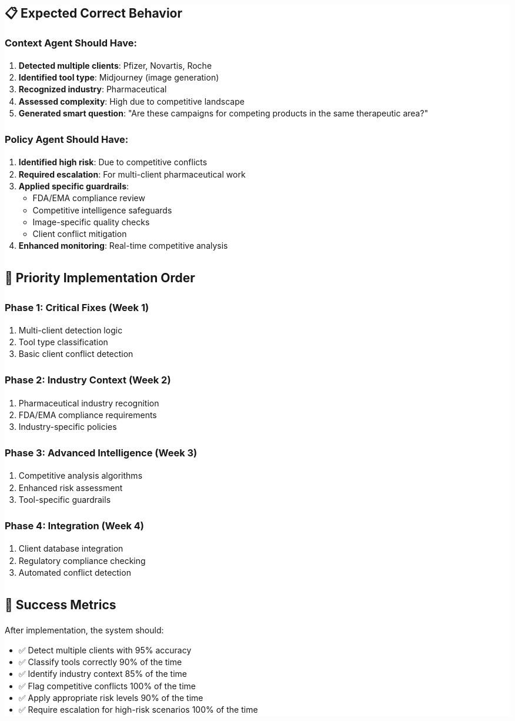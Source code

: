## 📋 Expected Correct Behavior

### Context Agent Should Have:
1. **Detected multiple clients**: Pfizer, Novartis, Roche
2. **Identified tool type**: Midjourney (image generation)
3. **Recognized industry**: Pharmaceutical
4. **Assessed complexity**: High due to competitive landscape
5. **Generated smart question**: "Are these campaigns for competing products in the same therapeutic area?"

### Policy Agent Should Have:
1. **Identified high risk**: Due to competitive conflicts
2. **Required escalation**: For multi-client pharmaceutical work
3. **Applied specific guardrails**:
   - FDA/EMA compliance review
   - Competitive intelligence safeguards
   - Image-specific quality checks
   - Client conflict mitigation
4. **Enhanced monitoring**: Real-time competitive analysis

## 🎯 Priority Implementation Order

### Phase 1: Critical Fixes (Week 1)
1. Multi-client detection logic
2. Tool type classification
3. Basic client conflict detection

### Phase 2: Industry Context (Week 2)
1. Pharmaceutical industry recognition
2. FDA/EMA compliance requirements
3. Industry-specific policies

### Phase 3: Advanced Intelligence (Week 3)
1. Competitive analysis algorithms
2. Enhanced risk assessment
3. Tool-specific guardrails

### Phase 4: Integration (Week 4)
1. Client database integration
2. Regulatory compliance checking
3. Automated conflict detection

## 🚀 Success Metrics

After implementation, the system should:
- ✅ Detect multiple clients with 95% accuracy
- ✅ Classify tools correctly 90% of the time
- ✅ Identify industry context 85% of the time
- ✅ Flag competitive conflicts 100% of the time
- ✅ Apply appropriate risk levels 90% of the time
- ✅ Require escalation for high-risk scenarios 100% of the time
